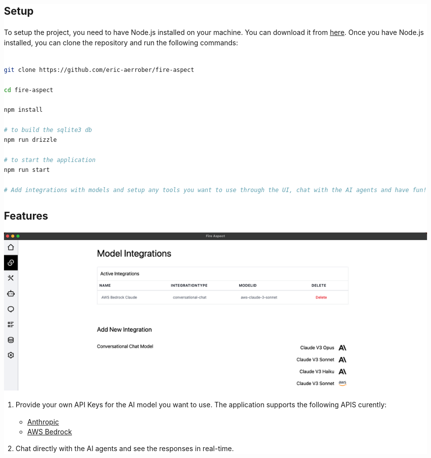 ## Setup

To setup the project, you need to have Node.js installed on your machine. You can download it from [here](https://nodejs.org/). Once you have Node.js installed, you can clone the repository and run the following commands:

```bash

git clone https://github.com/eric-aerrober/fire-aspect

cd fire-aspect

npm install

# to build the sqlite3 db
npm run drizzle

# to start the application
npm run start

# Add integrations with models and setup any tools you want to use through the UI, chat with the AI agents and have fun!
```

## Features

<img src="./docs/models.png" width="100%" height="100%">

1. Provide your own API Keys for the AI model you want to use. The application supports the following APIS curently:

    - [Anthropic](https://www.anthropic.com/)
    - [AWS Bedrock](https://aws.amazon.com/bedrock/)


2. Chat directly with the AI agents and see the responses in real-time. 
